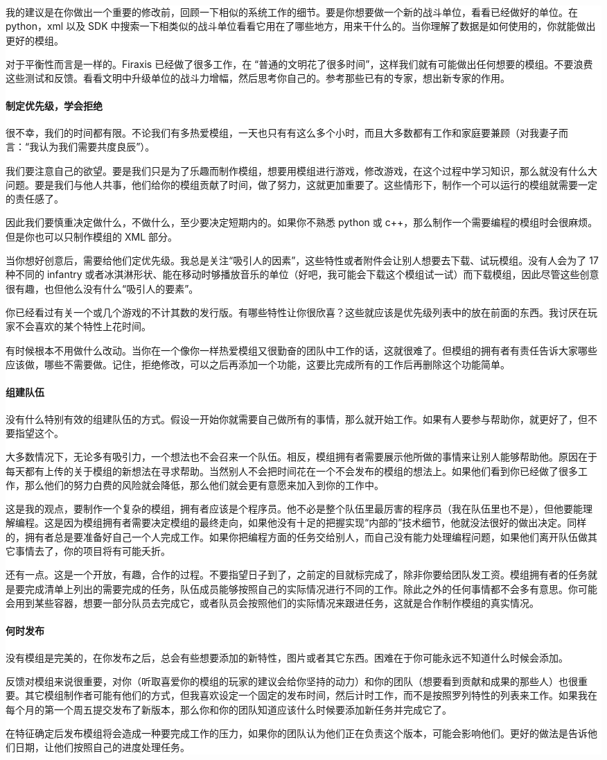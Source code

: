 我的建议是在你做出一个重要的修改前，回顾一下相似的系统工作的细节。要是你想要做一个新的战斗单位，看看已经做好的单位。在 python，xml 以及 SDK 中搜索一下相类似的战斗单位看看它用在了哪些地方，用来干什么的。当你理解了数据是如何使用的，你就能做出更好的模组。

对于平衡性而言是一样的。Firaxis 已经做了很多工作，在 “普通的文明花了很多时间”，这样我们就有可能做出任何想要的模组。不要浪费这些测试和反馈。看看文明中升级单位的战斗力增幅，然后思考你自己的。参考那些已有的专家，想出新专家的作用。

#### 制定优先级，学会拒绝

很不幸，我们的时间都有限。不论我们有多热爱模组，一天也只有有这么多个小时，而且大多数都有工作和家庭要兼顾（对我妻子而言：“我认为我们需要共度良辰”）。

我们要注意自己的欲望。要是我们只是为了乐趣而制作模组，想要用模组进行游戏，修改游戏，在这个过程中学习知识，那么就没有什么大问题。要是我们与他人共事，他们给你的模组贡献了时间，做了努力，这就更加重要了。这些情形下，制作一个可以运行的模组就需要一定的责任感了。

因此我们要慎重决定做什么，不做什么，至少要决定短期内的。如果你不熟悉 python 或 c++，那么制作一个需要编程的模组时会很麻烦。但是你也可以只制作模组的 XML 部分。

当你想好创意后，需要给他们定优先级。我总是关注“吸引人的因素”，这些特性或者附件会让别人想要去下载、试玩模组。没有人会为了 17 种不同的 infantry 或者冰淇淋形状、能在移动时够播放音乐的单位（好吧，我可能会下载这个模组试一试）而下载模组，因此尽管这些创意很有趣，也但他么没有什么“吸引人的要素”。

你已经看过有关一个或几个游戏的不计其数的发行版。有哪些特性让你很欣喜？这些就应该是优先级列表中的放在前面的东西。我讨厌在玩家不会喜欢的某个特性上花时间。

有时候根本不用做什么改动。当你在一个像你一样热爱模组又很勤奋的团队中工作的话，这就很难了。但模组的拥有者有责任告诉大家哪些应该做，哪些不需要做。记住，拒绝修改，可以之后再添加一个功能，这要比完成所有的工作后再删除这个功能简单。

#### 组建队伍

没有什么特别有效的组建队伍的方式。假设一开始你就需要自己做所有的事情，那么就开始工作。如果有人要参与帮助你，就更好了，但不要指望这个。

大多数情况下，无论多有吸引力，一个想法也不会召来一个队伍。相反，模组拥有者需要展示他所做的事情来让别人能够帮助他。原因在于每天都有上传的关于模组的新想法在寻求帮助。当然别人不会把时间花在一个不会发布的模组的想法上。如果他们看到你已经做了很多工作，那么他们的努力白费的风险就会降低，那么他们就会更有意愿来加入到你的工作中。

这是我的观点，要制作一个复杂的模组，拥有者应该是个程序员。他不必是整个队伍里最厉害的程序员（我在队伍里也不是），但他要能理解编程。这是因为模组拥有者需要决定模组的最终走向，如果他没有十足的把握实现“内部的”技术细节，他就没法很好的做出决定。同样的，拥有者总是要准备好自己一个人完成工作。如果你把编程方面的任务交给别人，而自己没有能力处理编程问题，如果他们离开队伍做其它事情去了，你的项目将有可能夭折。

还有一点。这是一个开放，有趣，合作的过程。不要指望日子到了，之前定的目就标完成了，除非你要给团队发工资。模组拥有者的任务就是要完成清单上列出的需要完成的任务，队伍成员能够按照自己的实际情况进行不同的工作。除此之外的任何事情都不会多有意思。你可能会用到某些容器，想要一部分队员去完成它，或者队员会按照他们的实际情况来跟进任务，这就是合作制作模组的真实情况。

#### 何时发布

没有模组是完美的，在你发布之后，总会有些想要添加的新特性，图片或者其它东西。困难在于你可能永远不知道什么时候会添加。

反馈对模组来说很重要，对你（听取喜爱你的模组的玩家的建议会给你坚持的动力）和你的团队（想要看到贡献和成果的那些人）也很重要。其它模组制作者可能有他们的方式，但我喜欢设定一个固定的发布时间，然后计时工作，而不是按照罗列特性的列表来工作。如果我在每个月的第一个周五提交发布了新版本，那么你和你的团队知道应该什么时候要添加新任务并完成它了。

在特征确定后发布模组将会造成一种要完成工作的压力，如果你的团队认为他们正在负责这个版本，可能会影响他们。更好的做法是告诉他们日期，让他们按照自己的进度处理任务。